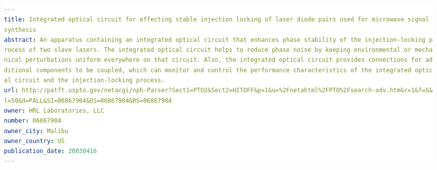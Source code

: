 ```yaml
---
title: Integrated optical circuit for effecting stable injection locking of laser diode pairs used for microwave signal synthesis
abstract: An apparatus containing an integrated optical circuit that enhances phase stability of the injection-locking process of two slave lasers. The integrated optical circuit helps to reduce phase noise by keeping environmental or mechanical perturbations uniform everywhere on that circuit. Also, the integrated optical circuit provides connections for additional components to be coupled, which can monitor and control the performance characteristics of the integrated optical circuit and the injection-locking process.
url: http://patft.uspto.gov/netacgi/nph-Parser?Sect1=PTO2&Sect2=HITOFF&p=1&u=%2Fnetahtml%2FPTO%2Fsearch-adv.htm&r=1&f=G&l=50&d=PALL&S1=06867904&OS=06867904&RS=06867904
owner: HRL Laboratories, LLC
number: 06867904
owner_city: Malibu
owner_country: US
publication_date: 20030416
---
```


